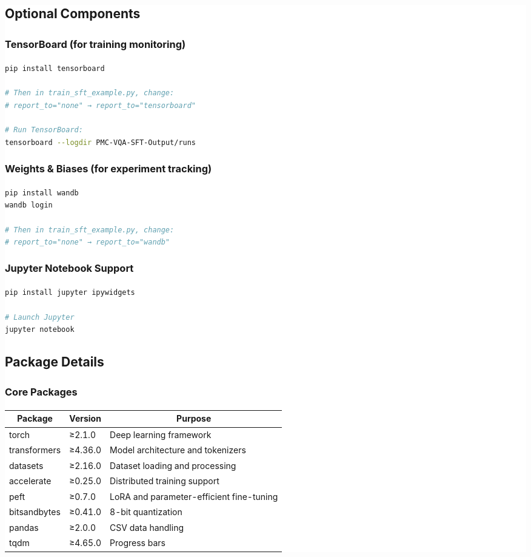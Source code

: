 ## Optional Components

### TensorBoard (for training monitoring)

```bash
pip install tensorboard

# Then in train_sft_example.py, change:
# report_to="none" → report_to="tensorboard"

# Run TensorBoard:
tensorboard --logdir PMC-VQA-SFT-Output/runs
```

### Weights & Biases (for experiment tracking)

```bash
pip install wandb
wandb login

# Then in train_sft_example.py, change:
# report_to="none" → report_to="wandb"
```

### Jupyter Notebook Support

```bash
pip install jupyter ipywidgets

# Launch Jupyter
jupyter notebook
```

## Package Details

### Core Packages

| Package | Version | Purpose |
|---------|---------|---------|
| torch | ≥2.1.0 | Deep learning framework |
| transformers | ≥4.36.0 | Model architecture and tokenizers |
| datasets | ≥2.16.0 | Dataset loading and processing |
| accelerate | ≥0.25.0 | Distributed training support |
| peft | ≥0.7.0 | LoRA and parameter-efficient fine-tuning |
| bitsandbytes | ≥0.41.0 | 8-bit quantization |
| pandas | ≥2.0.0 | CSV data handling |
| tqdm | ≥4.65.0 | Progress bars |
